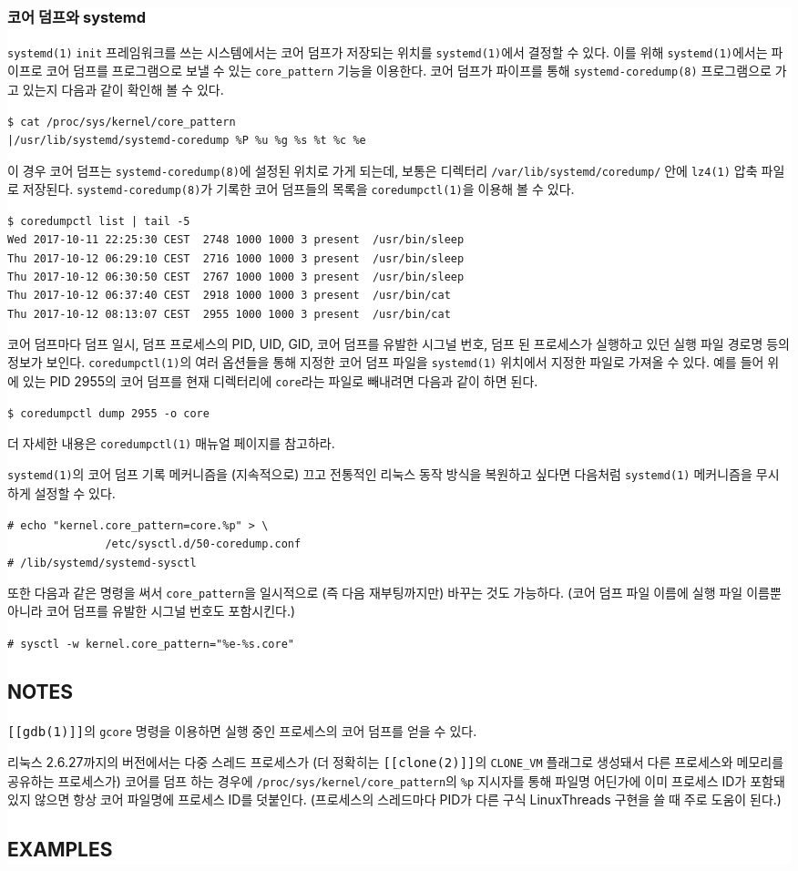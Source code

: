 ### 코어 덤프와 systemd

`systemd(1)` `init` 프레임워크를 쓰는 시스템에서는 코어 덤프가 저장되는 위치를 `systemd(1)`에서 결정할 수 있다. 이를 위해 `systemd(1)`에서는 파이프로 코어 덤프를 프로그램으로 보낼 수 있는 `core_pattern` 기능을 이용한다. 코어 덤프가 파이프를 통해 `systemd-coredump(8)` 프로그램으로 가고 있는지 다음과 같이 확인해 볼 수 있다.

```text
$ cat /proc/sys/kernel/core_pattern
|/usr/lib/systemd/systemd-coredump %P %u %g %s %t %c %e
```

이 경우 코어 덤프는 `systemd-coredump(8)`에 설정된 위치로 가게 되는데, 보통은 디렉터리 `/var/lib/systemd/coredump/` 안에 `lz4(1)` 압축 파일로 저장된다. `systemd-coredump(8)`가 기록한 코어 덤프들의 목록을 `coredumpctl(1)`을 이용해 볼 수 있다.

```text
$ coredumpctl list | tail -5
Wed 2017-10-11 22:25:30 CEST  2748 1000 1000 3 present  /usr/bin/sleep
Thu 2017-10-12 06:29:10 CEST  2716 1000 1000 3 present  /usr/bin/sleep
Thu 2017-10-12 06:30:50 CEST  2767 1000 1000 3 present  /usr/bin/sleep
Thu 2017-10-12 06:37:40 CEST  2918 1000 1000 3 present  /usr/bin/cat
Thu 2017-10-12 08:13:07 CEST  2955 1000 1000 3 present  /usr/bin/cat
```

코어 덤프마다 덤프 일시, 덤프 프로세스의 PID, UID, GID, 코어 덤프를 유발한 시그널 번호, 덤프 된 프로세스가 실행하고 있던 실행 파일 경로명 등의 정보가 보인다. `coredumpctl(1)`의 여러 옵션들을 통해 지정한 코어 덤프 파일을 `systemd(1)` 위치에서 지정한 파일로 가져올 수 있다. 예를 들어 위에 있는 PID 2955의 코어 덤프를 현재 디렉터리에 `core`라는 파일로 빼내려면 다음과 같이 하면 된다.

```text
$ coredumpctl dump 2955 -o core
```

더 자세한 내용은 `coredumpctl(1)` 매뉴얼 페이지를 참고하라.

`systemd(1)`의 코어 덤프 기록 메커니즘을 (지속적으로) 끄고 전통적인 리눅스 동작 방식을 복원하고 싶다면 다음처럼 `systemd(1)` 메커니즘을 무시하게 설정할 수 있다.

```text
# echo "kernel.core_pattern=core.%p" > \
               /etc/sysctl.d/50-coredump.conf
# /lib/systemd/systemd-sysctl
```

또한 다음과 같은 명령을 써서 `core_pattern`을 일시적으로 (즉 다음 재부팅까지만) 바꾸는 것도 가능하다. (코어 덤프 파일 이름에 실행 파일 이름뿐 아니라 코어 덤프를 유발한 시그널 번호도 포함시킨다.)

```text
# sysctl -w kernel.core_pattern="%e-%s.core"
```

## NOTES

<tt>[[gdb(1)]]</tt>의 `gcore` 명령을 이용하면 실행 중인 프로세스의 코어 덤프를 얻을 수 있다.

리눅스 2.6.27까지의 버전에서는 다중 스레드 프로세스가 (더 정확히는 <tt>[[clone(2)]]</tt>의 `CLONE_VM` 플래그로 생성돼서 다른 프로세스와 메모리를 공유하는 프로세스가) 코어를 덤프 하는 경우에 `/proc/sys/kernel/core_pattern`의 `%p` 지시자를 통해 파일명 어딘가에 이미 프로세스 ID가 포함돼 있지 않으면 항상 코어 파일명에 프로세스 ID를 덧붙인다. (프로세스의 스레드마다 PID가 다른 구식 LinuxThreads 구현을 쓸 때 주로 도움이 된다.)

## EXAMPLES
